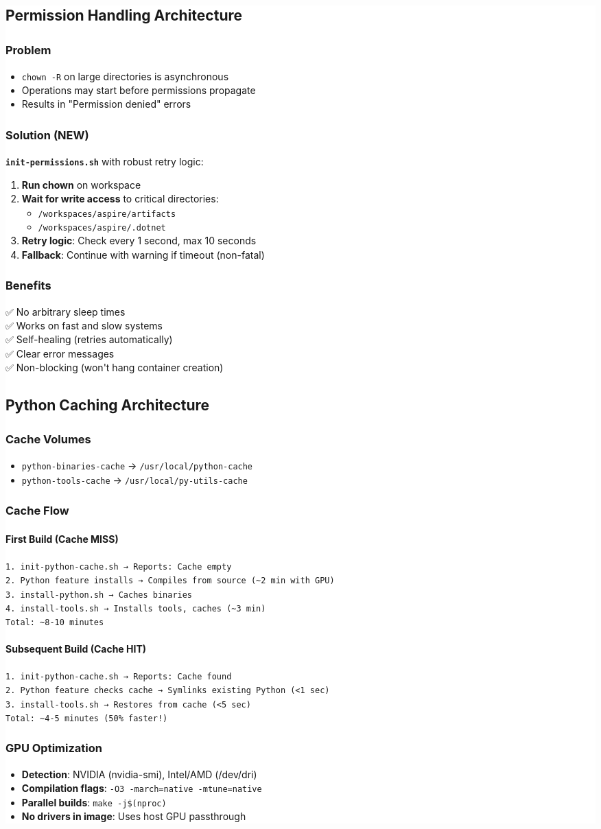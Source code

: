 ## Permission Handling Architecture

### Problem
- `chown -R` on large directories is asynchronous
- Operations may start before permissions propagate
- Results in "Permission denied" errors

### Solution (NEW)
**`init-permissions.sh`** with robust retry logic:

1. **Run chown** on workspace
2. **Wait for write access** to critical directories:
   - `/workspaces/aspire/artifacts`
   - `/workspaces/aspire/.dotnet`
3. **Retry logic**: Check every 1 second, max 10 seconds
4. **Fallback**: Continue with warning if timeout (non-fatal)

### Benefits
✅ No arbitrary sleep times  
✅ Works on fast and slow systems  
✅ Self-healing (retries automatically)  
✅ Clear error messages  
✅ Non-blocking (won't hang container creation)

## Python Caching Architecture

### Cache Volumes
- `python-binaries-cache` → `/usr/local/python-cache`
- `python-tools-cache` → `/usr/local/py-utils-cache`

### Cache Flow

#### First Build (Cache MISS)
```
1. init-python-cache.sh → Reports: Cache empty
2. Python feature installs → Compiles from source (~2 min with GPU)
3. install-python.sh → Caches binaries
4. install-tools.sh → Installs tools, caches (~3 min)
Total: ~8-10 minutes
```

#### Subsequent Build (Cache HIT)
```
1. init-python-cache.sh → Reports: Cache found
2. Python feature checks cache → Symlinks existing Python (<1 sec)
3. install-tools.sh → Restores from cache (<5 sec)
Total: ~4-5 minutes (50% faster!)
```

### GPU Optimization
- **Detection**: NVIDIA (nvidia-smi), Intel/AMD (/dev/dri)
- **Compilation flags**: `-O3 -march=native -mtune=native`
- **Parallel builds**: `make -j$(nproc)`
- **No drivers in image**: Uses host GPU passthrough

